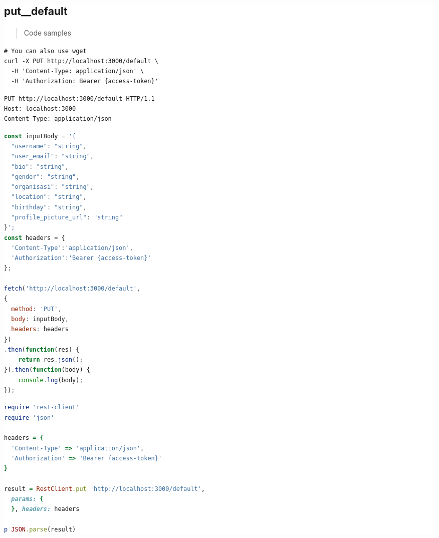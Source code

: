 ## put__default

> Code samples

```shell
# You can also use wget
curl -X PUT http://localhost:3000/default \
  -H 'Content-Type: application/json' \
  -H 'Authorization: Bearer {access-token}'

```

```http
PUT http://localhost:3000/default HTTP/1.1
Host: localhost:3000
Content-Type: application/json

```

```javascript
const inputBody = '{
  "username": "string",
  "user_email": "string",
  "bio": "string",
  "gender": "string",
  "organisasi": "string",
  "location": "string",
  "birthday": "string",
  "profile_picture_url": "string"
}';
const headers = {
  'Content-Type':'application/json',
  'Authorization':'Bearer {access-token}'
};

fetch('http://localhost:3000/default',
{
  method: 'PUT',
  body: inputBody,
  headers: headers
})
.then(function(res) {
    return res.json();
}).then(function(body) {
    console.log(body);
});

```

```ruby
require 'rest-client'
require 'json'

headers = {
  'Content-Type' => 'application/json',
  'Authorization' => 'Bearer {access-token}'
}

result = RestClient.put 'http://localhost:3000/default',
  params: {
  }, headers: headers

p JSON.parse(result)

```
